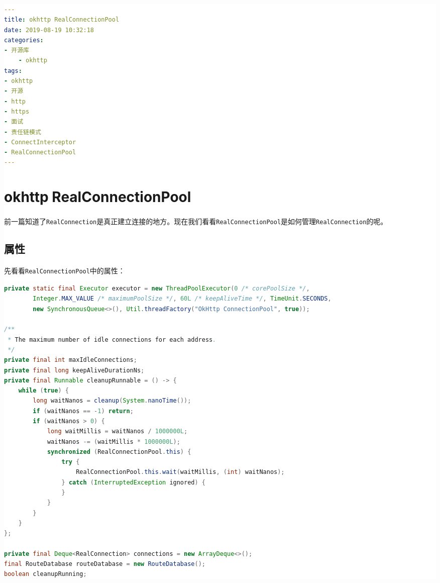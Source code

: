 ```yaml
---
title: okhttp RealConnectionPool
date: 2019-08-19 10:32:18
categories:
- 开源库
    - okhttp
tags:
- okhttp
- 开源
- http
- https
- 面试
- 责任链模式
- ConnectInterceptor
- RealConnectionPool
---
```


# okhttp RealConnectionPool

前一篇知道了`RealConnection`是真正建立连接的地方。现在我们看看`RealConnectionPool`是如何管理`RealConnection`的呢。

## 属性

先看看`RealConnectionPool`中的属性：

```java
private static final Executor executor = new ThreadPoolExecutor(0 /* corePoolSize */,
        Integer.MAX_VALUE /* maximumPoolSize */, 60L /* keepAliveTime */, TimeUnit.SECONDS,
        new SynchronousQueue<>(), Util.threadFactory("OkHttp ConnectionPool", true));

/**
 * The maximum number of idle connections for each address.
 */
private final int maxIdleConnections;
private final long keepAliveDurationNs;
private final Runnable cleanupRunnable = () -> {
    while (true) {
        long waitNanos = cleanup(System.nanoTime());
        if (waitNanos == -1) return;
        if (waitNanos > 0) {
            long waitMillis = waitNanos / 1000000L;
            waitNanos -= (waitMillis * 1000000L);
            synchronized (RealConnectionPool.this) {
                try {
                    RealConnectionPool.this.wait(waitMillis, (int) waitNanos);
                } catch (InterruptedException ignored) {
                }
            }
        }
    }
};

private final Deque<RealConnection> connections = new ArrayDeque<>();
final RouteDatabase routeDatabase = new RouteDatabase();
boolean cleanupRunning;
```
